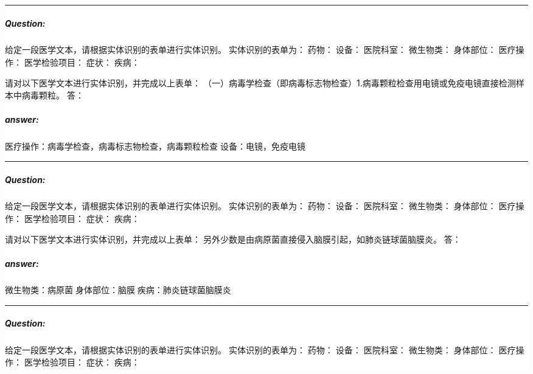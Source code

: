 ----------------

##### Question: 
给定一段医学文本，请根据实体识别的表单进行实体识别。
实体识别的表单为：
药物：
设备：
医院科室：
微生物类：
身体部位：
医疗操作：
医学检验项目：
症状：
疾病：

请对以下医学文本进行实体识别，并完成以上表单：
（一）病毒学检查（即病毒标志物检查）1.病毒颗粒检查用电镜或免疫电镜直接检测样本中病毒颗粒。
答：
##### answer: 
医疗操作：病毒学检查，病毒标志物检查，病毒颗粒检查
设备：电镜，免疫电镜  

----------------

##### Question: 
给定一段医学文本，请根据实体识别的表单进行实体识别。
实体识别的表单为：
药物：
设备：
医院科室：
微生物类：
身体部位：
医疗操作：
医学检验项目：
症状：
疾病：

请对以下医学文本进行实体识别，并完成以上表单：
另外少数是由病原菌直接侵入脑膜引起，如肺炎链球菌脑膜炎。
答：
##### answer: 
微生物类：病原菌
身体部位：脑膜
疾病：肺炎链球菌脑膜炎  

----------------

##### Question: 
给定一段医学文本，请根据实体识别的表单进行实体识别。
实体识别的表单为：
药物：
设备：
医院科室：
微生物类：
身体部位：
医疗操作：
医学检验项目：
症状：
疾病：
